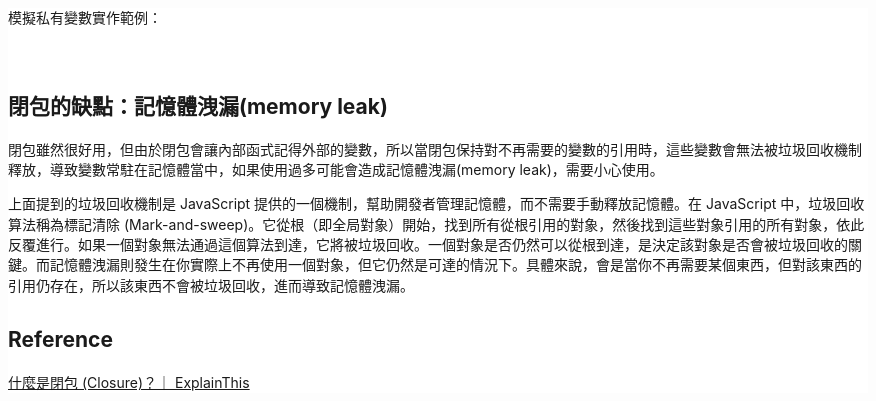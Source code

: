模擬私有變數實作範例：



<picture>
  <source srcset="/images/article-contents/webp/understanding-javascript-closures/code-3.webp" type="image/webp">
  <img src="/images/article-contents/png/understanding-javascript-closures/code-3.png" alt="" loading="lazy" style="width: 100%; border-radius: 10px;">
</picture>

## 閉包的缺點：記憶體洩漏(memory leak)

閉包雖然很好用，但由於閉包會讓內部函式記得外部的變數，所以當閉包保持對不再需要的變數的引用時，這些變數會無法被垃圾回收機制釋放，導致變數常駐在記憶體當中，如果使用過多可能會造成記憶體洩漏(memory leak)，需要小心使用。

上面提到的垃圾回收機制是 JavaScript 提供的一個機制，幫助開發者管理記憶體，而不需要手動釋放記憶體。在 JavaScript 中，垃圾回收算法稱為標記清除 (Mark-and-sweep)。它從根（即全局對象）開始，找到所有從根引用的對象，然後找到這些對象引用的所有對象，依此反覆進行。如果一個對象無法通過這個算法到達，它將被垃圾回收。一個對象是否仍然可以從根到達，是決定該對象是否會被垃圾回收的關鍵。而記憶體洩漏則發生在你實際上不再使用一個對象，但它仍然是可達的情況下。具體來說，會是當你不再需要某個東西，但對該東西的引用仍存在，所以該東西不會被垃圾回收，進而導致記憶體洩漏。

## Reference

[什麼是閉包 (Closure)？｜ ExplainThis](https://www.explainthis.io/zh-hant/swe/what-is-closure)
